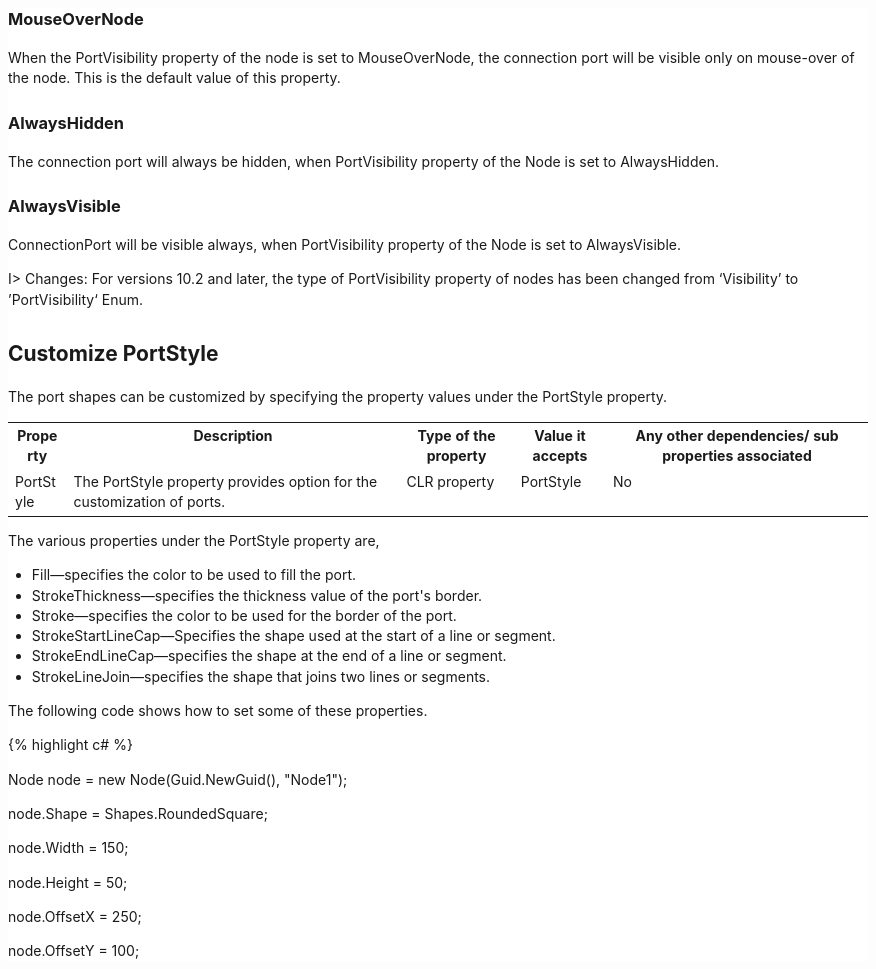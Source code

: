 ### MouseOverNode

When the PortVisibility property of the node is set to MouseOverNode, the connection port will be visible only on mouse-over of the node. This is the default value of this property.

### AlwaysHidden

The connection port will always be hidden, when PortVisibility property of the Node is set to AlwaysHidden.

### AlwaysVisible

ConnectionPort will be visible always, when PortVisibility property of the Node is set to AlwaysVisible.

I> Changes: For versions 10.2 and later, the type of PortVisibility property of nodes has been changed from ‘Visibility’ to ’PortVisibility‘ Enum.



## Customize PortStyle

The port shapes can be customized by specifying the property values under the PortStyle property.



<table>
<tr>
<th>
Property</th><th>
Description </th><th>
Type of the property</th><th>
Value it accepts</th><th>
Any other dependencies/ sub properties associated</th></tr>
<tr>
<td>
PortStyle</td><td>
The PortStyle property provides option for the customization of ports.</td><td>
CLR property</td><td>
PortStyle</td><td>
No</td></tr>
</table>


The various properties under the PortStyle property are,

* Fill—specifies the color to be used to fill the port.
* StrokeThickness—specifies the thickness value of the port's border.
* Stroke—specifies the color to be used for the border of the port.
* StrokeStartLineCap—Specifies the shape used at the start of a line or segment.
* StrokeEndLineCap—specifies the shape at the end of a line or segment.
* StrokeLineJoin—specifies the shape that joins two lines or segments.

The following code shows how to set some of these properties.

{% highlight c# %}





Node node = new Node(Guid.NewGuid(), "Node1");

node.Shape = Shapes.RoundedSquare;

node.Width = 150;

node.Height = 50;

node.OffsetX = 250;

node.OffsetY = 100;

